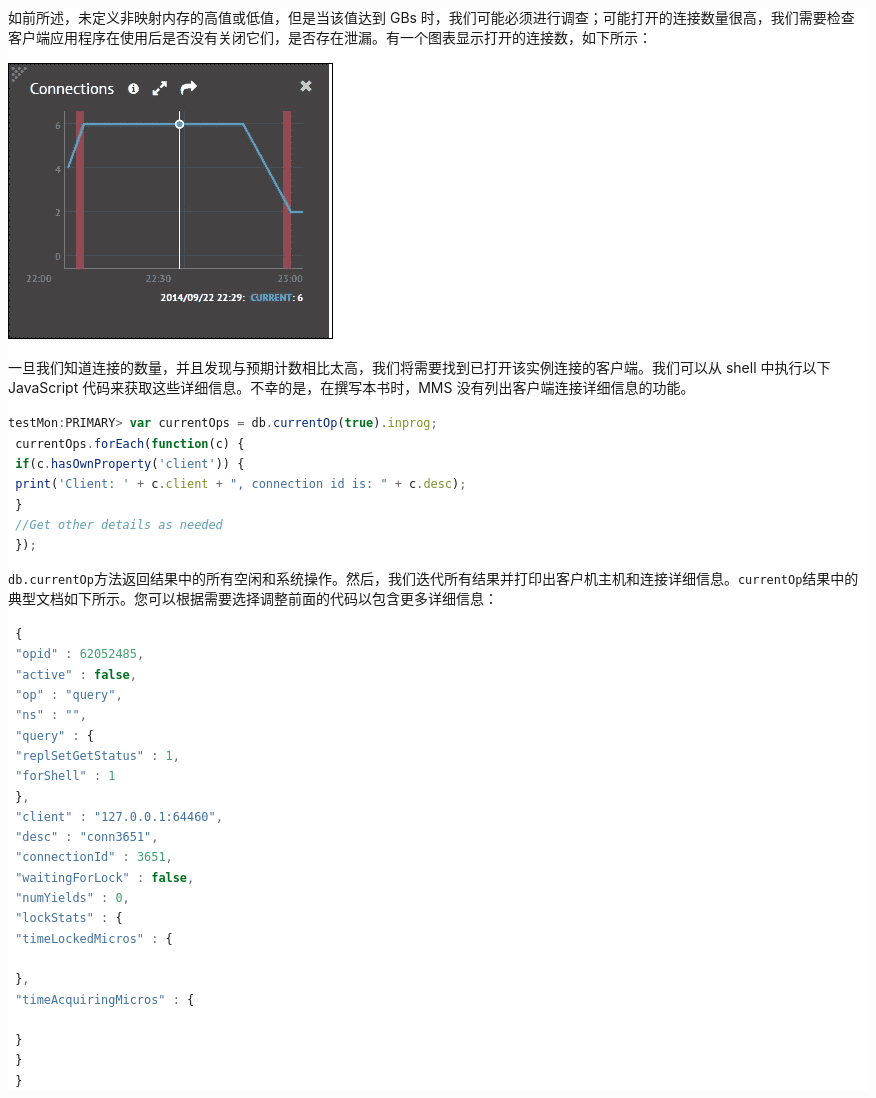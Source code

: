 如前所述，未定义非映射内存的高值或低值，但是当该值达到 GBs 时，我们可能必须进行调查；可能打开的连接数量很高，我们需要检查客户端应用程序在使用后是否没有关闭它们，是否存在泄漏。有一个图表显示打开的连接数，如下所示：

![How it works…](img/B04831_06_14.jpg)

一旦我们知道连接的数量，并且发现与预期计数相比太高，我们将需要找到已打开该实例连接的客户端。我们可以从 shell 中执行以下 JavaScript 代码来获取这些详细信息。不幸的是，在撰写本书时，MMS 没有列出客户端连接详细信息的功能。

```js
testMon:PRIMARY> var currentOps = db.currentOp(true).inprog;
 currentOps.forEach(function(c) {
 if(c.hasOwnProperty('client')) {
 print('Client: ' + c.client + ", connection id is: " + c.desc);
 }
 //Get other details as needed 
 });

```

`db.currentOp`方法返回结果中的所有空闲和系统操作。然后，我们迭代所有结果并打印出客户机主机和连接详细信息。`currentOp`结果中的典型文档如下所示。您可以根据需要选择调整前面的代码以包含更多详细信息：

```js
 {
 "opid" : 62052485,
 "active" : false,
 "op" : "query",
 "ns" : "",
 "query" : {
 "replSetGetStatus" : 1,
 "forShell" : 1
 },
 "client" : "127.0.0.1:64460",
 "desc" : "conn3651",
 "connectionId" : 3651,
 "waitingForLock" : false,
 "numYields" : 0,
 "lockStats" : {
 "timeLockedMicros" : {

 },
 "timeAcquiringMicros" : {

 }
 }
 }

```

